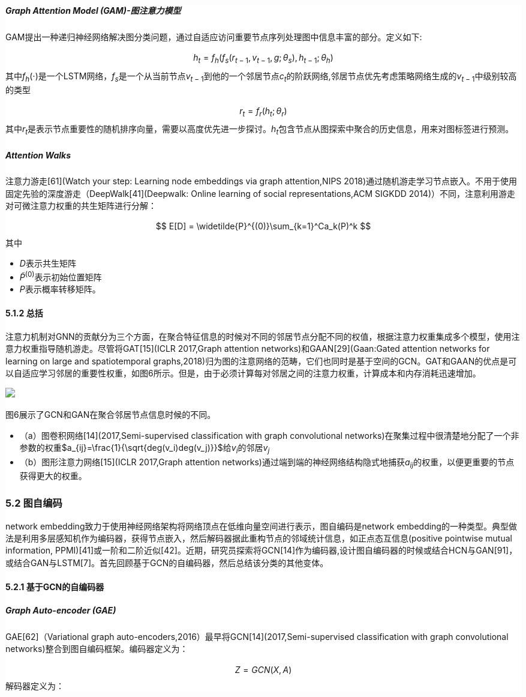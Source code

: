 ##### Graph Attention Model (GAM)-图注意力模型
GAM提出一种递归神经网络解决图分类问题，通过自适应访问重要节点序列处理图中信息丰富的部分。定义如下:

$$
h_t= f_h(f_s(r_{t-1},v_{t-1},g;\theta_s),h_{t-1};\theta_h)
$$
其中$f_h(⋅)$是一个LSTM网络，$f_s$是一个从当前节点$v_{t-1}$到他的一个邻居节点$c_t$的阶跃网络,邻居节点优先考虑策略网络生成的$v_{t-1}$中级别较高的类型

$$
r_t= f_r(h_t;\theta_r)
$$
其中$r_t$是表示节点重要性的随机排序向量，需要以高度优先进一步探讨。$h_t$包含节点从图探索中聚合的历史信息，用来对图标签进行预测。

##### Attention Walks
注意力游走[61](Watch
your step: Learning node embeddings via graph attention,NIPS 2018)通过随机游走学习节点嵌入。不用于使用固定先验的深度游走（DeepWalk[41](Deepwalk: Online learning of social representations,ACM SIGKDD 2014)）不同，注意利用游走对可微注意力权重的共生矩阵进行分解：

$$
E[D] = \widetilde{P}^{(0)}\sum_{k=1}^Ca_k(P)^k
$$
其中
- $D$表示共生矩阵
- $\widetilde{P}^{(0)}$表示初始位置矩阵
- $P$表示概率转移矩阵。

#### 5.1.2 总括
注意力机制对GNN的贡献分为三个方面，在聚合特征信息的时候对不同的邻居节点分配不同的权值，根据注意力权重集成多个模型，使用注意力权重指导随机游走。尽管将GAT[15](ICLR 2017,Graph attention networks)和GAAN[29](Gaan:Gated attention networks for learning on large and spatiotemporal graphs,2018)归为图的注意网络的范畴，它们也同时是基于空间的GCN。GAT和GAAN的优点是可以自适应学习邻居的重要性权重，如图6所示。但是，由于必须计算每对邻居之间的注意力权重，计算成本和内存消耗迅速增加。

<img src="https://note.youdao.com/yws/api/personal/file/WEBd3ddbc47ba6ecd36d100ce3d078f6ef0?method=download&shareKey=9dff54190ec0a32341d9d45db71865cb" height="450" />

图6展示了GCN和GAN在聚合邻居节点信息时候的不同。
- （a）图卷积网络[14](2017,Semi-supervised classification with graph convolutional networks)在聚集过程中很清楚地分配了一个非参数的权重$a_{ij}=\frac{1}{\sqrt{deg(v_i)deg(v_j)}}$给$v_i$的邻居$v_j$
- （b）图形注意力网络[15](ICLR 2017,Graph attention networks)通过端到端的神经网络结构隐式地捕获$a_{ij}$的权重，以便更重要的节点获得更大的权重。

### 5.2 图自编码
network embedding致力于使用神经网络架构将网络顶点在低维向量空间进行表示，图自编码是network embedding的一种类型。典型做法是利用多层感知机作为编码器，获得节点嵌入，然后解码器据此重构节点的邻域统计信息，如正点态互信息(positive pointwise mutual information, PPMI)[41]或一阶和二阶近似[42]。近期，研究员探索将GCN[14]作为编码器,设计图自编码器的时候或结合HCN与GAN[91]，或结合GAN与LSTM[7]。首先回顾基于GCN的自编码器，然后总结该分类的其他变体。

#### 5.2.1 基于GCN的自编码器
##### Graph Auto-encoder (GAE)
GAE[62]（Variational graph auto-encoders,2016）最早将GCN[14](2017,Semi-supervised classification with graph convolutional networks)整合到图自编码框架。编码器定义为：

$$
Z=GCN(X,A)
$$
解码器定义为：
